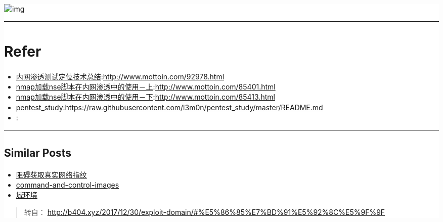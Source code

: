 ```

```

![img](http://b404.xyz/img/tools/domain/hash/mimikatz.png)

------

# Refer

- [内网渗透测试定位技术总结](http://www.mottoin.com/92978.html):<http://www.mottoin.com/92978.html>
- [nmap加载nse脚本在内网渗透中的使用－上](http://www.mottoin.com/85401.html):<http://www.mottoin.com/85401.html>
- [nmap加载nse脚本在内网渗透中的使用－下](http://www.mottoin.com/85413.html):<http://www.mottoin.com/85413.html>
- [pentest_study](https://raw.githubusercontent.com/l3m0n/pentest_study/master/README.md):<https://raw.githubusercontent.com/l3m0n/pentest_study/master/README.md>
- :

------

## Similar Posts

- [阻碍获取真实网络指纹](http://b404.xyz/2018/01/27/hidden-the-network/)
- [command-and-control-images](http://b404.xyz/2018/01/04/command-and-control-images/)
- [域环境](http://b404.xyz/2017/12/19/build-domain/)

> 转自： http://b404.xyz/2017/12/30/exploit-domain/#%E5%86%85%E7%BD%91%E5%92%8C%E5%9F%9F